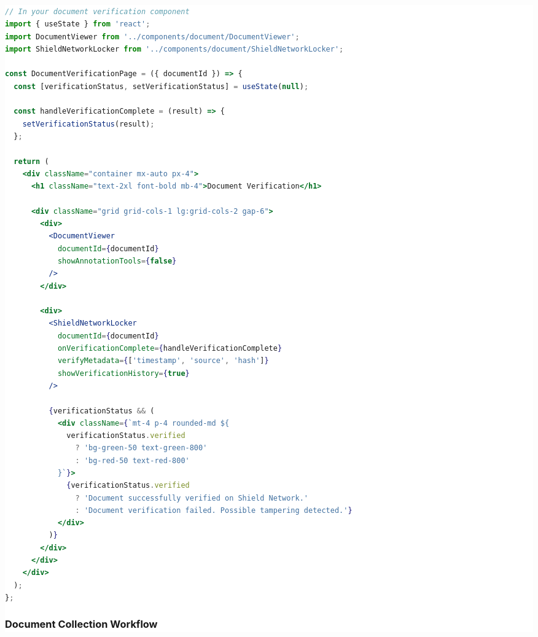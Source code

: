 ```jsx
// In your document verification component
import { useState } from 'react';
import DocumentViewer from '../components/document/DocumentViewer';
import ShieldNetworkLocker from '../components/document/ShieldNetworkLocker';

const DocumentVerificationPage = ({ documentId }) => {
  const [verificationStatus, setVerificationStatus] = useState(null);
  
  const handleVerificationComplete = (result) => {
    setVerificationStatus(result);
  };
  
  return (
    <div className="container mx-auto px-4">
      <h1 className="text-2xl font-bold mb-4">Document Verification</h1>
      
      <div className="grid grid-cols-1 lg:grid-cols-2 gap-6">
        <div>
          <DocumentViewer 
            documentId={documentId} 
            showAnnotationTools={false}
          />
        </div>
        
        <div>
          <ShieldNetworkLocker
            documentId={documentId}
            onVerificationComplete={handleVerificationComplete}
            verifyMetadata={['timestamp', 'source', 'hash']}
            showVerificationHistory={true}
          />
          
          {verificationStatus && (
            <div className={`mt-4 p-4 rounded-md ${
              verificationStatus.verified 
                ? 'bg-green-50 text-green-800' 
                : 'bg-red-50 text-red-800'
            }`}>
              {verificationStatus.verified 
                ? 'Document successfully verified on Shield Network.' 
                : 'Document verification failed. Possible tampering detected.'}
            </div>
          )}
        </div>
      </div>
    </div>
  );
};
```

### Document Collection Workflow
